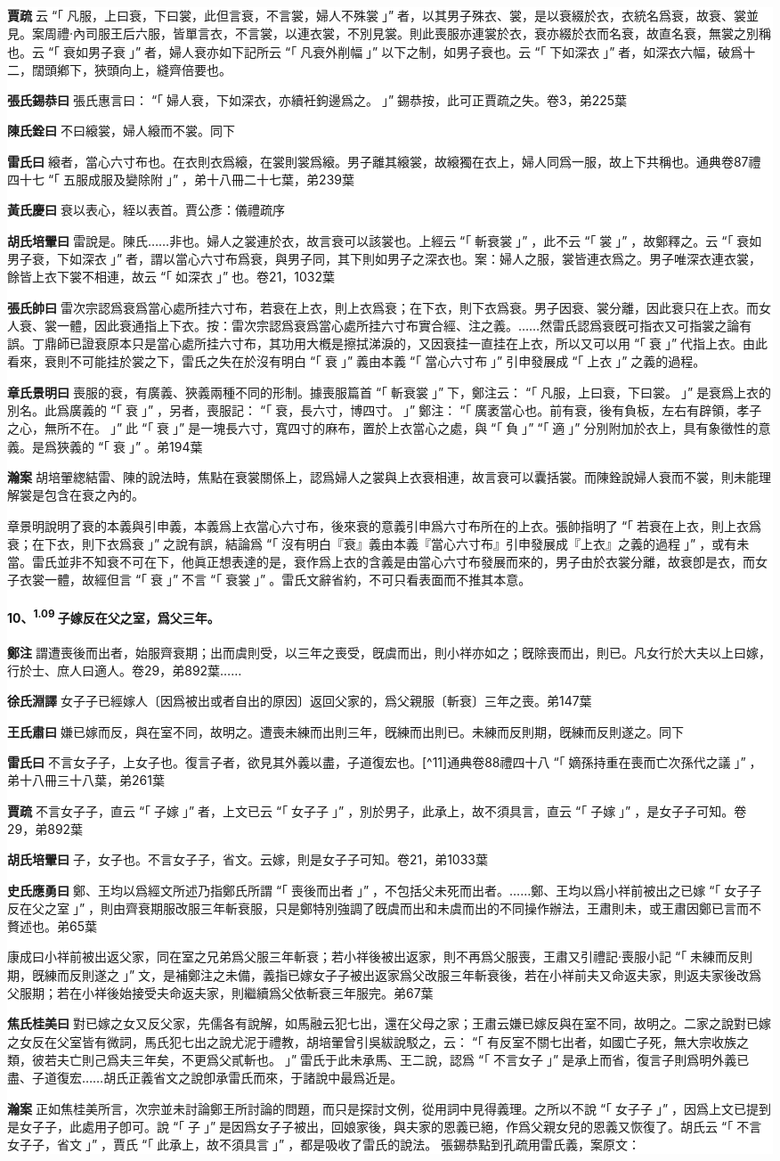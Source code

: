 **賈疏** 云 <q>「 凡服，上曰衰，下曰裳，此但言衰，不言裳，婦人不殊裳 」</q> 者，以其男子殊衣、裳，是以衰綴於衣，衣統名爲衰，故衰、裳並見。案<v>周禮‧內司服</v>王后六服，皆單言衣，不言裳，以連衣裳，不別見裳。則此<v>喪服</v>亦連裳於衣，衰亦綴於衣而名衰，故直名衰，無裳之別稱也。云 <q>「 衰如男子衰 」</q> 者，婦人衰亦如下記所云 <q>「 凡衰外削幅 」</q> 以下之制，如男子衰也。云 <q>「 下如深衣 」</q> 者，如深衣六幅，破爲十二，闊頭鄕下，狹頭向上，縫齊倍要也。

**張氏錫恭曰** 張氏惠言曰： <q>「 婦人衰，下如深衣，亦續衽鉤邊爲之。 」</q> <n>錫恭按，此可正賈疏之失。</n><n>卷3，弟225葉</n>

**陳氏銓曰** 不曰縗裳，婦人縗而不裳。<n>同下</n>

**雷氏曰** 縗者，當心六寸布也。在衣則衣爲縗，在裳則裳爲縗。男子離其縗裳，故縗獨在衣上，婦人同爲一服，故上下共稱也。<n><v>通典</v>卷87<v>禮四十七</v> <q>「 五服成服及變除附 」</q> ，弟十八冊二十七葉，弟239葉</n>

**黃氏慶曰** 衰以表心，絰以表首。<n>賈公彥：儀禮疏序</n>

**胡氏培翬曰** 雷說是。陳氏……非也。婦人之裳連於衣，故言衰可以該裳也。上經云 <q>「 斬衰裳 」</q> ，此不云 <q>「 裳 」</q> ，故鄭釋之。云 <q>「 衰如男子衰，下如深衣 」</q> 者，謂以當心六寸布爲衰，與男子同，其下則如男子之深衣也。案：婦人之服，裳皆連衣爲之。男子唯深衣連衣裳，餘皆上衣下裳不相連，故云 <q>「 如深衣 」</q> 也。<n>卷21，1032葉</n>

**張氏帥曰** 雷次宗認爲衰爲當心處所挂六寸布，若衰在上衣，則上衣爲衰；在下衣，則下衣爲衰。男子因衰、裳分離，因此衰只在上衣。而女人衰、裳一體，因此衰通指上下衣。按：雷次宗認爲衰爲當心處所挂六寸布實合經、注之義。……然雷氏認爲衰旣可指衣又可指裳之論有誤。丁鼎師已證衰原本只是當心處所挂六寸布，其功用大槪是擦拭涕淚的，又因衰挂一直挂在上衣，所以又可以用 <q>「 衰 」</q> 代指上衣。由此看來，衰則不可能挂於裳之下，雷氏之失在於沒有明白 <q>「 衰 」</q> 義由本義 <q>「 當心六寸布 」</q> 引申發展成 <q>「 上衣 」</q> 之義的過程。

**章氏景明曰** 喪服的衰，有廣義、狹義兩種不同的形制。據<v>喪服</v>篇首 <q>「 斬衰裳 」</q> 下，鄭注云： <q>「 凡服，上曰衰，下曰裳。 」</q> 是衰爲上衣的別名。此爲廣義的 <q>「 衰 」</q> ，另者，<v>喪服記</v>： <q>「 衰，長六寸，博四寸。 」</q> 鄭注： <q>「 廣袤當心也。前有衰，後有負板，左右有辟領，孝子之心，無所不在。 」</q> 此 <q>「 衰 」</q> 是一塊長六寸，寬四寸的麻布，置於上衣當心之處，與 <q>「 負 」</q>  <q>「 適 」</q> 分別附加於衣上，具有象徵性的意義。是爲狹義的 <q>「 衰 」</q> 。<n>弟194葉</n>

**瀚案** 胡培翬緫結雷、陳的說法時，焦點在衰裳關係上，認爲婦人之裳與上衣衰相連，故言衰可以囊括裳。而陳銓說婦人衰而不裳，則未能理解裳是包含在衰之內的。

章景明說明了衰的本義與引申義，本義爲上衣當心六寸布，後來衰的意義引申爲六寸布所在的上衣。張帥指明了 <q>「 若衰在上衣，則上衣爲衰；在下衣，則下衣爲衰 」</q> 之說有誤，結論爲 <q>「 沒有明白『衰』義由本義『當心六寸布』引申發展成『上衣』之義的過程 」</q> ，或有未當。雷氏並非不知衰不可在下，他眞正想表達的是，衰作爲上衣的含義是由當心六寸布發展而來的，男子由於衣裳分離，故衰卽是衣，而女子衣裳一體，故經但言 <q>「 衰 」</q> 不言 <q>「 衰裳 」</q> 。雷氏文辭省約，不可只看表面而不推其本意。

#### 10、<sup>1.09</sup> 子嫁反在父之室，爲父三年。

**鄭注** 謂遭喪後而出者，始服齊衰期；出而虞則受，以三年之喪受，旣虞而出，則小祥亦如之；旣除喪而出，則已。凡女行於大夫以上曰嫁，行於士、庶人曰適人。<n>卷29，弟892葉</n>……

**徐氏淵譯** 女子子已經嫁人〔因爲被出或者自出的原因〕返回父家的，爲父親服〔斬衰〕三年之喪。<n>弟147葉</n>

**王氏肅曰** 嫌已嫁而反，與在室不同，故明之。遭喪未練而出則三年，旣練而出則已。未練而反則期，旣練而反則遂之。<n>同下</n>

**雷氏曰** 不言女子子，上女子也。復言子者，欲見其外義以盡，子道復宏也。[^11]<n><v>通典</v>卷88<v>禮四十八</v> <q>「 嫡孫持重在喪而亡次孫代之議 」</q> ，弟十八冊三十八葉，弟261葉</n>

**賈疏** 不言女子子，直云 <q>「 子嫁 」</q> 者，上文已云 <q>「 女子子 」</q> ，別於男子，此承上，故不須具言，直云 <q>「 子嫁 」</q> ，是女子子可知。<n>卷29，弟892葉</n>

**胡氏培翬曰** 子，女子也。不言女子子，省文。云嫁，則是女子子可知。<n>卷21，弟1033葉</n>

**史氏應勇曰** 鄭、王均以爲經文所述乃指鄭氏所謂 <q>「 喪後而出者 」</q> ，不包括父未死而出者。……鄭、王均以爲小祥前被出之已嫁 <q>「 女子子反在父之室 」</q> ，則由齊衰期服改服三年斬衰服，只是鄭特別強調了旣虞而出和未虞而出的不同操作辦法，王肅則未，或王肅因鄭已言而不贅述也。<n>弟65葉</n>

康成曰小祥前被出返父家，同在室之兄弟爲父服三年斬衰；若小祥後被出返家，則不再爲父服喪，王肅又引<v>禮記‧喪服小記</v> <q>「 未練而反則期，旣練而反則遂之 」</q> 文，是補鄭注之未備，義指已嫁女子子被出返家爲父改服三年斬衰後，若在小祥前夫又命返夫家，則返夫家後改爲父服期；若在小祥後始接受夫命返夫家，則繼續爲父依斬衰三年服完。<n>弟67葉</n>

**焦氏桂美曰** 對已嫁之女又反父家，先儒各有說解，如馬融云犯七出，還在父母之家；王肅云嫌已嫁反與在室不同，故明之。二家之說對已嫁之女反在父室皆有微詞，馬氏犯七出之說尤泥于禮教，胡培翬曾引吳紱說駁之，云： <q>「 有反室不關七出者，如國亡子死，無大宗收族之類，彼若夫亡則己爲夫三年矣，不更爲父貳斬也。 」</q> 雷氏于此未承馬、王二說，認爲 <q>「 不言女子 」</q> 是承上而省，復言子則爲明外義已盡、子道復宏……胡氏<v>正義</v>省文之說卽承雷氏而來，于諸說中最爲近是。

**瀚案** 正如焦桂美所言，次宗並未討論鄭王所討論的問題，而只是探討文例，從用詞中見得義理。之所以不說 <q>「 女子子 」</q> ，因爲上文已提到是女子子，此處用子卽可。說 <q>「 子 」</q> 是因爲女子子被出，回娘家後，與夫家的恩義已絕，作爲父親女兒的恩義又恢復了。胡氏云 <q>「 不言女子子，省文 」</q> ，賈氏 <q>「 此承上，故不須具言 」</q> ，都是吸收了雷氏的說法。
張錫恭點到孔疏用雷氏義，案原文：
